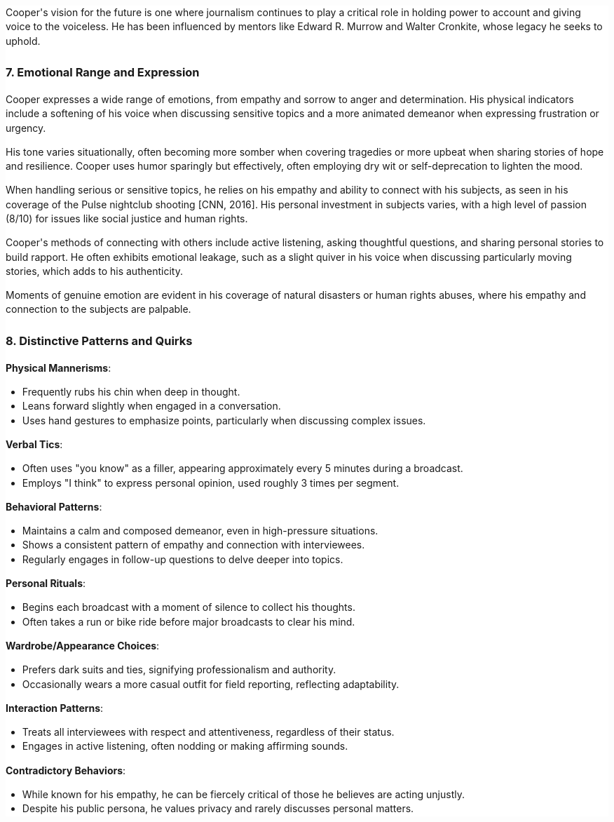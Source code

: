 Cooper's vision for the future is one where journalism continues to play a critical role in holding power to account and giving voice to the voiceless. He has been influenced by mentors like Edward R. Murrow and Walter Cronkite, whose legacy he seeks to uphold.

### 7. Emotional Range and Expression

Cooper expresses a wide range of emotions, from empathy and sorrow to anger and determination. His physical indicators include a softening of his voice when discussing sensitive topics and a more animated demeanor when expressing frustration or urgency.

His tone varies situationally, often becoming more somber when covering tragedies or more upbeat when sharing stories of hope and resilience. Cooper uses humor sparingly but effectively, often employing dry wit or self-deprecation to lighten the mood.

When handling serious or sensitive topics, he relies on his empathy and ability to connect with his subjects, as seen in his coverage of the Pulse nightclub shooting [CNN, 2016]. His personal investment in subjects varies, with a high level of passion (8/10) for issues like social justice and human rights.

Cooper's methods of connecting with others include active listening, asking thoughtful questions, and sharing personal stories to build rapport. He often exhibits emotional leakage, such as a slight quiver in his voice when discussing particularly moving stories, which adds to his authenticity.

Moments of genuine emotion are evident in his coverage of natural disasters or human rights abuses, where his empathy and connection to the subjects are palpable.

### 8. Distinctive Patterns and Quirks

**Physical Mannerisms**: 
- Frequently rubs his chin when deep in thought.
- Leans forward slightly when engaged in a conversation.
- Uses hand gestures to emphasize points, particularly when discussing complex issues.

**Verbal Tics**: 
- Often uses "you know" as a filler, appearing approximately every 5 minutes during a broadcast.
- Employs "I think" to express personal opinion, used roughly 3 times per segment.

**Behavioral Patterns**: 
- Maintains a calm and composed demeanor, even in high-pressure situations.
- Shows a consistent pattern of empathy and connection with interviewees.
- Regularly engages in follow-up questions to delve deeper into topics.

**Personal Rituals**: 
- Begins each broadcast with a moment of silence to collect his thoughts.
- Often takes a run or bike ride before major broadcasts to clear his mind.

**Wardrobe/Appearance Choices**: 
- Prefers dark suits and ties, signifying professionalism and authority.
- Occasionally wears a more casual outfit for field reporting, reflecting adaptability.

**Interaction Patterns**: 
- Treats all interviewees with respect and attentiveness, regardless of their status.
- Engages in active listening, often nodding or making affirming sounds.

**Contradictory Behaviors**: 
- While known for his empathy, he can be fiercely critical of those he believes are acting unjustly.
- Despite his public persona, he values privacy and rarely discusses personal matters.
